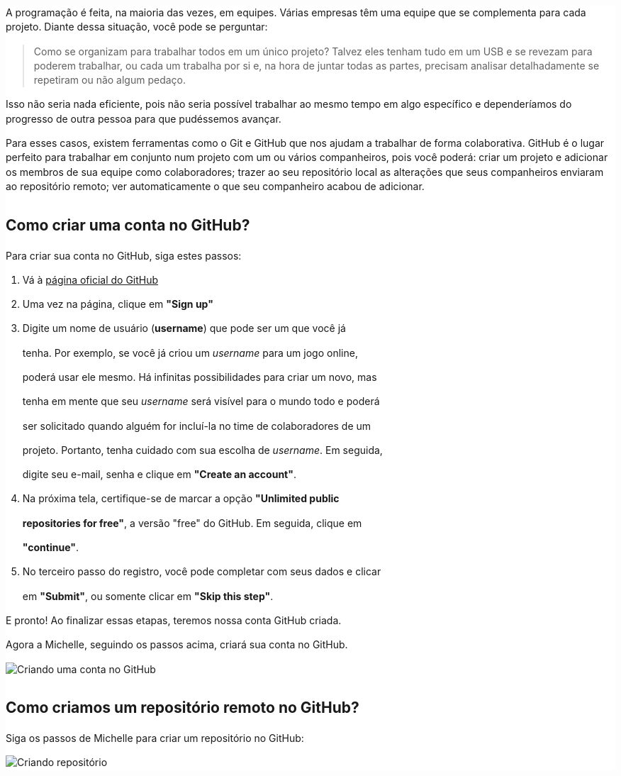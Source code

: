 A programação é feita, na maioria das vezes, em equipes. Várias empresas têm uma equipe que se complementa para cada projeto. Diante dessa situação, você pode se perguntar:

> Como se organizam para trabalhar todos em um único projeto? Talvez eles tenham tudo em um USB e se revezam para poderem trabalhar, ou cada um trabalha por si e, na hora de juntar todas as partes, precisam analisar detalhadamente se repetiram ou não algum pedaço.

Isso não seria nada eficiente, pois não seria possível trabalhar ao mesmo tempo em algo específico e dependeríamos do progresso de outra pessoa para que pudéssemos avançar.

Para esses casos, existem ferramentas como o Git e GitHub que nos ajudam a trabalhar de forma colaborativa. GitHub é o lugar perfeito para trabalhar em conjunto num projeto com um ou vários companheiros, pois você poderá: criar um projeto e adicionar os membros de sua equipe como colaboradores; trazer ao seu repositório local as alterações que seus companheiros enviaram ao repositório remoto; ver automaticamente o que seu companheiro acabou de adicionar.

## Como criar uma conta no GitHub?

Para criar sua conta no GitHub, siga estes passos:

1. Vá à [página oficial do GitHub](https://github.com)
2. Uma vez na página, clique em **"Sign up"**
3. Digite um nome de usuário \(**username**\) que pode ser um que você já

   tenha. Por exemplo, se você já criou um _username_ para um jogo online,

   poderá usar ele mesmo. Há infinitas possibilidades para criar um novo, mas

   tenha em mente que seu _username_ será visível para o mundo todo e poderá

   ser solicitado quando alguém for incluí-la no time de colaboradores de um

   projeto. Portanto, tenha cuidado com sua escolha de _username_. Em seguida,

   digite seu e-mail, senha e clique em **"Create an account"**.

4. Na próxima tela, certifique-se de marcar a opção **"Unlimited public**

   **repositories for free"**, a versão "free" do GitHub. Em seguida, clique em

   **"continue"**.

5. No terceiro passo do registro, você pode completar com seus dados e clicar

   em **"Submit"**, ou somente clicar em **"Skip this step"**.

E pronto! Ao finalizar essas etapas, teremos nossa conta GitHub criada.

Agora a Michelle, seguindo os passos acima, criará sua conta no GitHub.

![Criando uma conta no GitHub](https://img.youtube.com/vi/1r9ixrSftaI/0.jpg)

## Como criamos um repositório remoto no GitHub?

Siga os passos de Michelle para criar um repositório no GitHub:

![Criando reposit&#xF3;rio](https://img.youtube.com/vi/KCLpcq9BPcc/0.jpg)
